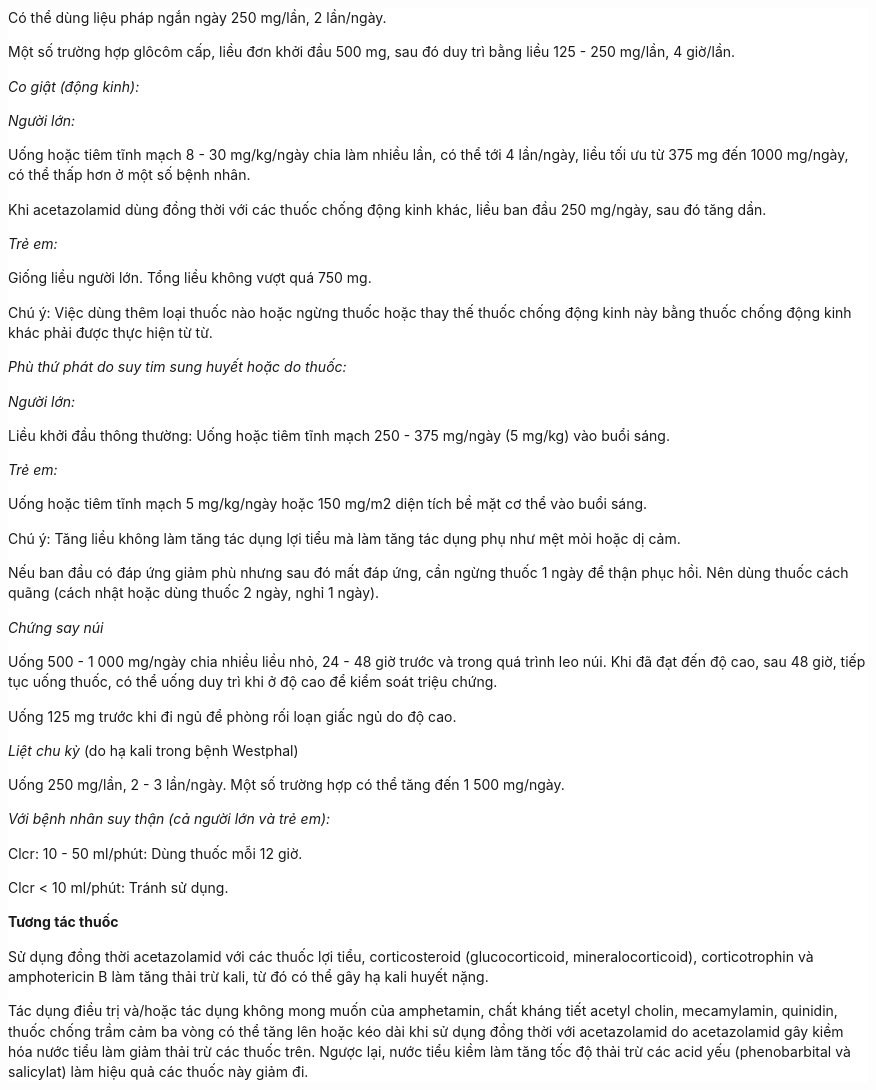 Có thể dùng liệu pháp ngắn ngày 250 mg/lần, 2 lần/ngày.

Một số trường hợp glôcôm cấp, liều đơn khởi đầu 500 mg, sau đó duy trì bằng liều 125 - 250 mg/lần, 4 giờ/lần.

_Co giật (động kinh):_

_Người lớn:_

Uống hoặc tiêm tĩnh mạch 8 - 30 mg/kg/ngày chia làm nhiều lần, có thể tới 4 lần/ngày, liều tối ưu từ 375 mg đến 1000 mg/ngày, có thể thấp hơn ở một số bệnh nhân.

Khi acetazolamid dùng đồng thời với các thuốc chống động kinh khác, liều ban đầu 250 mg/ngày, sau đó tăng dần.

_Trẻ em:_

Giống liều người lớn. Tổng liều không vượt quá 750 mg.

Chú ý: Việc dùng thêm loại thuốc nào hoặc ngừng thuốc hoặc thay thế thuốc chống động kinh này bằng thuốc chống động kinh khác phải được thực hiện từ từ.

_Phù thứ phát do suy tim sung huyết hoặc do thuốc:_

_Người lớn:_

Liều khởi đầu thông thường: Uống hoặc tiêm tĩnh mạch 250 - 375 mg/ngày (5 mg/kg) vào buổi sáng.

_Trẻ em:_

Uống hoặc tiêm tĩnh mạch 5 mg/kg/ngày hoặc 150 mg/m2 diện tích bề mặt cơ thể vào buổi sáng.

Chú ý: Tăng liều không làm tăng tác dụng lợi tiểu mà làm tăng tác dụng phụ như mệt mỏi hoặc dị cảm.

Nếu ban đầu có đáp ứng giảm phù nhưng sau đó mất đáp ứng, cần ngừng thuốc 1 ngày để thận phục hồi. Nên dùng thuốc cách quãng (cách nhật hoặc dùng thuốc 2 ngày, nghỉ 1 ngày).

_Chứng say núi_

Uống 500 - 1 000 mg/ngày chia nhiều liều nhỏ, 24 - 48 giờ trước và trong quá trình leo núi. Khi đã đạt đến độ cao, sau 48 giờ, tiếp tục uống thuốc, có thể uống duy trì khi ở độ cao để kiểm soát triệu chứng.

Uống 125 mg trước khi đi ngủ để phòng rối loạn giấc ngủ do độ cao.

_Liệt chu kỳ_ (do hạ kali trong bệnh Westphal)

Uống 250 mg/lần, 2 - 3 lần/ngày. Một số trường hợp có thể tăng đến 1 500 mg/ngày.

_Với bệnh nhân suy thận (cả người lớn và trẻ em):_

Clcr: 10 - 50 ml/phút: Dùng thuốc mỗi 12 giờ.

Clcr < 10 ml/phút: Tránh sử dụng.

**Tương tác thuốc**

Sử dụng đồng thời acetazolamid với các thuốc lợi tiểu, corticosteroid (glucocorticoid, mineralocorticoid), corticotrophin và amphotericin B làm tăng thải trừ kali, từ đó có thể gây hạ kali huyết nặng.

Tác dụng điều trị và/hoặc tác dụng không mong muốn của amphetamin, chất kháng tiết acetyl cholin, mecamylamin, quinidin, thuốc chống trầm cảm ba vòng có thể tăng lên hoặc kéo dài khi sử dụng đồng thời với acetazolamid do acetazolamid gây kiềm hóa nước tiểu làm giảm thải trừ các thuốc trên. Ngược lại, nước tiểu kiềm làm tăng tốc độ thải trừ các acid yếu (phenobarbital và salicylat) làm hiệu quả các thuốc này giảm đi.
